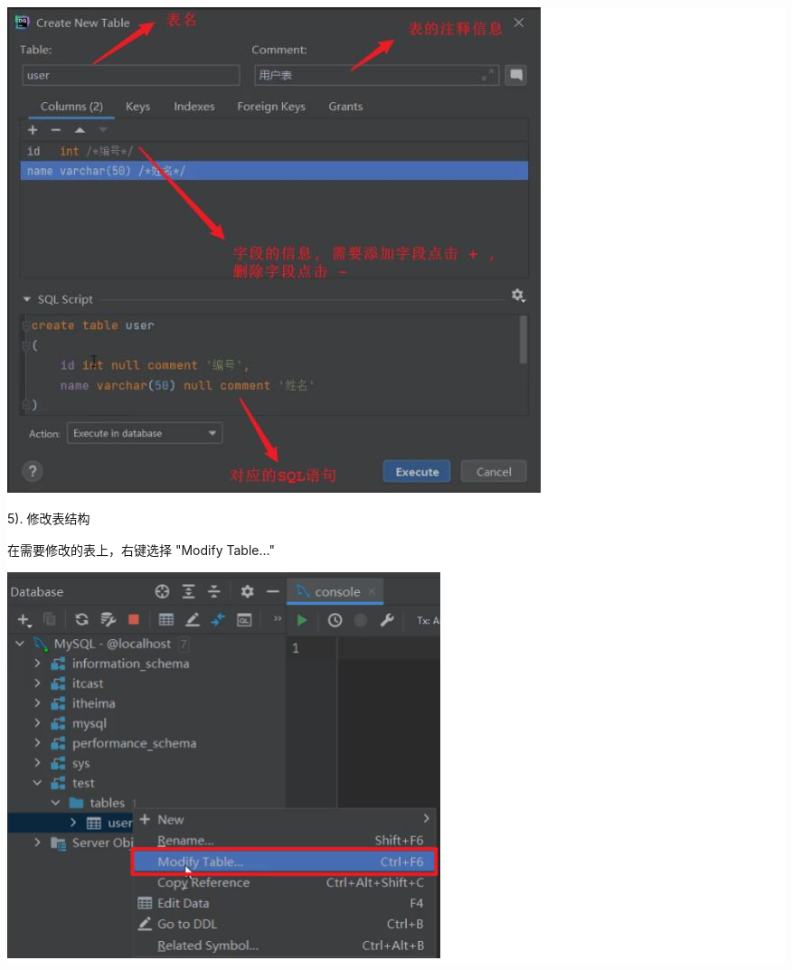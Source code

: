 ![](./images/chapter1/Aspose.Words.7067c9a2-e30f-4ce3-88cd-292a9b19e5f9.085.jpeg)



5). 修改表结构

在需要修改的表上，右键选择  "Modify Table..."

![](./images/chapter1/Aspose.Words.7067c9a2-e30f-4ce3-88cd-292a9b19e5f9.086.png)
